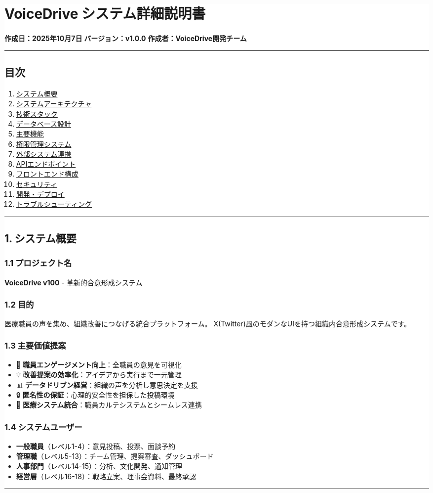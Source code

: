 # VoiceDrive システム詳細説明書

**作成日：2025年10月7日**
**バージョン：v1.0.0**
**作成者：VoiceDrive開発チーム**

---

## 目次

1. [システム概要](#1-システム概要)
2. [システムアーキテクチャ](#2-システムアーキテクチャ)
3. [技術スタック](#3-技術スタック)
4. [データベース設計](#4-データベース設計)
5. [主要機能](#5-主要機能)
6. [権限管理システム](#6-権限管理システム)
7. [外部システム連携](#7-外部システム連携)
8. [APIエンドポイント](#8-apiエンドポイント)
9. [フロントエンド構成](#9-フロントエンド構成)
10. [セキュリティ](#10-セキュリティ)
11. [開発・デプロイ](#11-開発デプロイ)
12. [トラブルシューティング](#12-トラブルシューティング)

---

## 1. システム概要

### 1.1 プロジェクト名
**VoiceDrive v100** - 革新的合意形成システム

### 1.2 目的
医療職員の声を集め、組織改善につなげる統合プラットフォーム。
X(Twitter)風のモダンなUIを持つ組織内合意形成システムです。

### 1.3 主要価値提案
- 👥 **職員エンゲージメント向上**：全職員の意見を可視化
- 💡 **改善提案の効率化**：アイデアから実行まで一元管理
- 📊 **データドリブン経営**：組織の声を分析し意思決定を支援
- 🔒 **匿名性の保証**：心理的安全性を担保した投稿環境
- 🏥 **医療システム統合**：職員カルテシステムとシームレス連携

### 1.4 システムユーザー
- **一般職員**（レベル1-4）：意見投稿、投票、面談予約
- **管理職**（レベル5-13）：チーム管理、提案審査、ダッシュボード
- **人事部門**（レベル14-15）：分析、文化開発、通知管理
- **経営層**（レベル16-18）：戦略立案、理事会資料、最終承認

---
